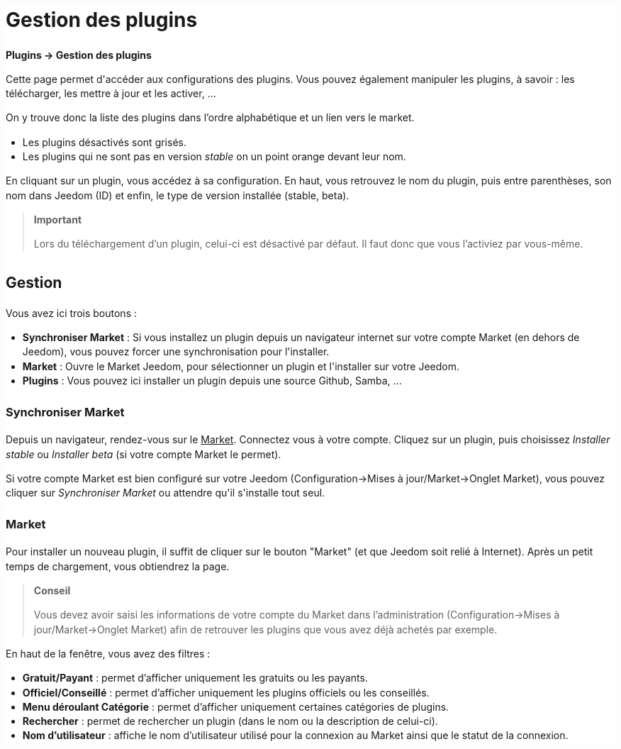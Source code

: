 # Gestion des plugins
**Plugins → Gestion des plugins**

Cette page permet d'accéder aux configurations des plugins.
Vous pouvez également manipuler les plugins, à savoir : les télécharger, les mettre à jour et les activer, …​

On y trouve donc la liste des plugins dans l’ordre alphabétique et un lien vers le market.
- Les plugins désactivés sont grisés.
- Les plugins qui ne sont pas en version *stable* on un point orange devant leur nom.

En cliquant sur un plugin, vous accédez à sa configuration. En haut, vous retrouvez le nom du plugin, puis entre parenthèses, son nom dans Jeedom (ID) et enfin, le type de version installée (stable, beta).

> **Important**
>
> Lors du téléchargement d’un plugin, celui-ci est désactivé par défaut. Il faut donc que vous l’activiez par vous-même.

## Gestion

Vous avez ici trois boutons :

- **Synchroniser Market** : Si vous installez un plugin depuis un navigateur internet sur votre compte Market (en dehors de Jeedom), vous pouvez forcer une synchronisation pour l'installer.
- **Market** : Ouvre le Market Jeedom, pour sélectionner un plugin et l'installer sur votre Jeedom.
- **Plugins** : Vous pouvez ici installer un plugin depuis une source Github, Samba, ...

### Synchroniser Market

Depuis un navigateur, rendez-vous sur le [Market](https://market.jeedom.com).
Connectez vous à votre compte.
Cliquez sur un plugin, puis choisissez *Installer stable* ou *Installer beta* (si votre compte Market le permet).

Si votre compte Market est bien configuré sur votre Jeedom (Configuration→Mises à jour/Market→Onglet Market), vous pouvez cliquer sur *Synchroniser Market* ou attendre qu'il s'installe tout seul.

### Market

Pour installer un nouveau plugin, il suffit de cliquer sur le bouton "Market" (et que Jeedom soit relié à Internet). Après un petit temps de chargement, vous obtiendrez la page.

> **Conseil**
>
> Vous devez avoir saisi les informations de votre compte du Market dans l’administration (Configuration→Mises à jour/Market→Onglet Market) afin de retrouver les plugins que vous avez déjà achetés par exemple.

En haut de la fenêtre, vous avez des filtres :
- **Gratuit/Payant** : permet d’afficher uniquement les gratuits ou les payants.
- **Officiel/Conseillé** : permet d’afficher uniquement les plugins officiels ou les conseillés.
- **Menu déroulant Catégorie** : permet d’afficher uniquement certaines catégories de plugins.
- **Rechercher** : permet de rechercher un plugin (dans le nom ou la description de celui-ci).
- **Nom d’utilisateur** : affiche le nom d’utilisateur utilisé pour la connexion au Market ainsi que le statut de la connexion.
